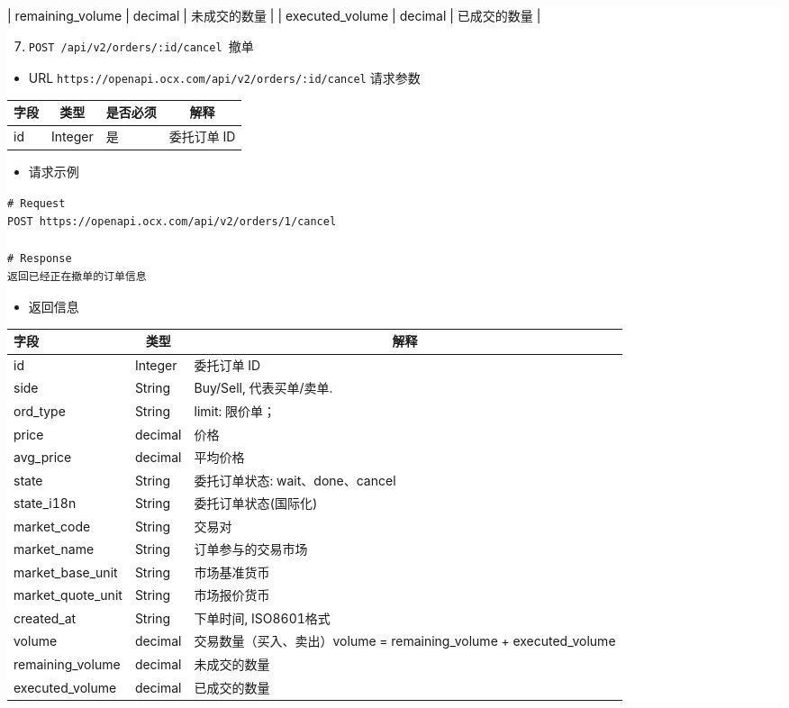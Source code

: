 | remaining_volume        | decimal  | 未成交的数量 |
| executed_volume         | decimal | 已成交的数量 |


7. `POST /api/v2/orders/:id/cancel `撤单

* URL `https://openapi.ocx.com/api/v2/orders/:id/cancel`
	 请求参数

| 字段 | 类型    | 是否必须 | 解释        |
| ---- | ------- | -------- | ----------- |
| id   | Integer | 是       | 委托订单 ID |

* 请求示例

```shell
# Request
POST https://openapi.ocx.com/api/v2/orders/1/cancel

# Response
返回已经正在撤单的订单信息
```

* 返回信息

| 字段              | 类型    | 解释                                                         |
| :---------------- | ------- | ------------------------------------------------------------ |
| id                | Integer | 委托订单 ID                                                  |
| side              | String  | Buy/Sell, 代表买单/卖单.                                     |
| ord_type          | String  | limit: 限价单；                                            |
| price             | decimal | 价格                                                         |
| avg_price         | decimal | 平均价格                                                     |
| state             | String  | 委托订单状态: wait、done、cancel                             |
| state_i18n        | String  | 委托订单状态(国际化)                                         |
| market_code       | String  | 交易对                                                       |
| market_name       | String  | 订单参与的交易市场                                           |
| market_base_unit  | String  | 市场基准货币                                                 |
| market_quote_unit | String  | 市场报价货币                                                 |
| created_at        | String  | 下单时间, ISO8601格式                                        |
| volume            | decimal | 交易数量（买入、卖出）volume = remaining_volume + executed_volume |
| remaining_volume  | decimal | 未成交的数量                                                 |
| executed_volume   | decimal | 已成交的数量                                                 |
